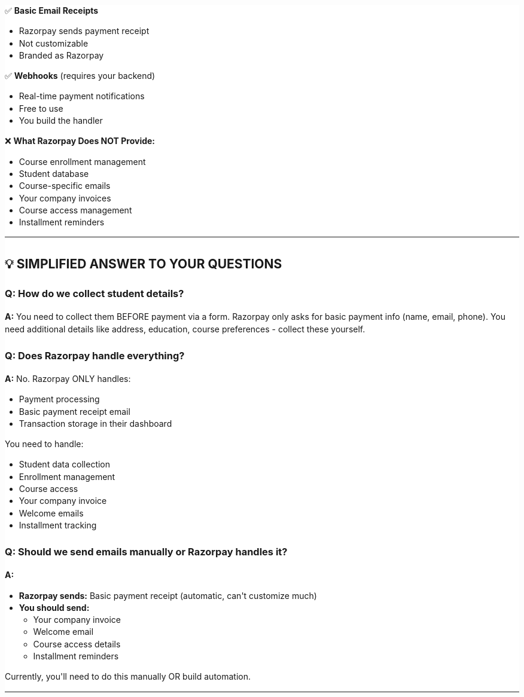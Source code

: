 ✅ **Basic Email Receipts**
- Razorpay sends payment receipt
- Not customizable
- Branded as Razorpay

✅ **Webhooks** (requires your backend)
- Real-time payment notifications
- Free to use
- You build the handler

❌ **What Razorpay Does NOT Provide:**
- Course enrollment management
- Student database
- Course-specific emails
- Your company invoices
- Course access management
- Installment reminders

---

## 💡 SIMPLIFIED ANSWER TO YOUR QUESTIONS

### **Q: How do we collect student details?**
**A:** You need to collect them BEFORE payment via a form. Razorpay only asks for basic payment info (name, email, phone). You need additional details like address, education, course preferences - collect these yourself.

### **Q: Does Razorpay handle everything?**
**A:** No. Razorpay ONLY handles:
- Payment processing
- Basic payment receipt email
- Transaction storage in their dashboard

You need to handle:
- Student data collection
- Enrollment management
- Course access
- Your company invoice
- Welcome emails
- Installment tracking

### **Q: Should we send emails manually or Razorpay handles it?**
**A:** 
- **Razorpay sends:** Basic payment receipt (automatic, can't customize much)
- **You should send:** 
  - Your company invoice
  - Welcome email
  - Course access details
  - Installment reminders
  
Currently, you'll need to do this manually OR build automation.

---